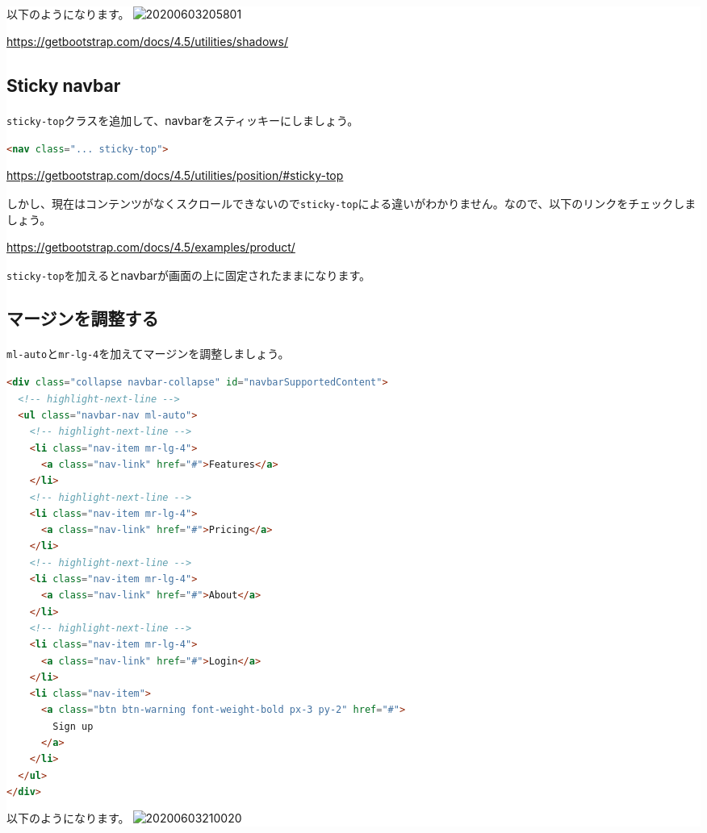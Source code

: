 以下のようになります。
![20200603205801](https://coderhackers-1304676641.cos.ap-tokyo.myqcloud.com/20200603205801.png)

https://getbootstrap.com/docs/4.5/utilities/shadows/

## Sticky navbar
`sticky-top`クラスを追加して、navbarをスティッキーにしましょう。
```html
<nav class="... sticky-top">
```
https://getbootstrap.com/docs/4.5/utilities/position/#sticky-top

しかし、現在はコンテンツがなくスクロールできないので`sticky-top`による違いがわかりません。なので、以下のリンクをチェックしましょう。

https://getbootstrap.com/docs/4.5/examples/product/

`sticky-top`を加えるとnavbarが画面の上に固定されたままになります。

## マージンを調整する
`ml-auto`と`mr-lg-4`を加えてマージンを調整しましょう。
```html
<div class="collapse navbar-collapse" id="navbarSupportedContent">
  <!-- highlight-next-line -->
  <ul class="navbar-nav ml-auto">
    <!-- highlight-next-line -->
    <li class="nav-item mr-lg-4">
      <a class="nav-link" href="#">Features</a>
    </li>
    <!-- highlight-next-line -->
    <li class="nav-item mr-lg-4">
      <a class="nav-link" href="#">Pricing</a>
    </li>
    <!-- highlight-next-line -->
    <li class="nav-item mr-lg-4">
      <a class="nav-link" href="#">About</a>
    </li>
    <!-- highlight-next-line -->
    <li class="nav-item mr-lg-4">
      <a class="nav-link" href="#">Login</a>
    </li>
    <li class="nav-item">
      <a class="btn btn-warning font-weight-bold px-3 py-2" href="#">
        Sign up
      </a>
    </li>
  </ul>
</div>
```

以下のようになります。
![20200603210020](https://coderhackers-1304676641.cos.ap-tokyo.myqcloud.com/20200603210020.png)
